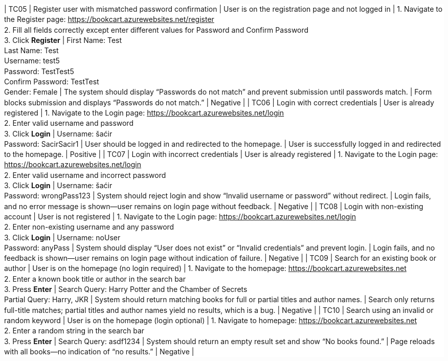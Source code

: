 | TC05  | Register user with mismatched password confirmation        | User is on the registration page and not logged in | 1. Navigate to the Register page: https://bookcart.azurewebsites.net/register<br>2. Fill all fields correctly except enter different values for Password and Confirm Password<br>3. Click **Register**                                                                     | First Name: Test<br>Last Name: Test<br>Username: test5<br>Password: TestTest5<br>Confirm Password: TestTest<br>Gender: Female                                                     | The system should display “Passwords do not match” and prevent submission until passwords match.                                                      | Form blocks submission and displays “Passwords do not match.”                                                                                                 | Negative |
| TC06  | Login with correct credentials                             | User is already registered                         | 1. Navigate to the Login page: https://bookcart.azurewebsites.net/login<br>2. Enter valid username and password<br>3. Click **Login**                                                                                                                                      | Username: šaćir<br>Password: SacirSacir1                                                                                                                                          | User should be logged in and redirected to the homepage.                                                                                              | User is successfully logged in and redirected to the homepage.                                                                                                | Positive |
| TC07  | Login with incorrect credentials                           | User is already registered                         | 1. Navigate to the Login page: https://bookcart.azurewebsites.net/login<br>2. Enter valid username and incorrect password<br>3. Click **Login**                                                                                                                            | Username: šaćir<br>Password: wrongPass123                                                                                                                                         | System should reject login and show “Invalid username or password” without redirect.                                                                  | Login fails, and no error message is shown—user remains on login page without feedback.                                                                       | Negative |
| TC08  | Login with non-existing account                            | User is not registered                             | 1. Navigate to the Login page: https://bookcart.azurewebsites.net/login<br>2. Enter non-existing username and any password<br>3. Click **Login**                                                                                                                           | Username: noUser<br>Password: anyPass                                                                                                                                             | System should display “User does not exist” or “Invalid credentials” and prevent login.                                                               | Login fails, and no feedback is shown—user remains on login page without indication of failure.                                                               | Negative |
| TC09  | Search for an existing book or author                      | User is on the homepage (no login required)        | 1. Navigate to the homepage: https://bookcart.azurewebsites.net<br>2. Enter a known book title or author in the search bar<br>3. Press **Enter**                                                                                                                           | Search Query: Harry Potter and the Chamber of Secrets<br>Partial Query: Harry, JKR                                                                                                | System should return matching books for full or partial titles and author names.                                                                      | Search only returns full-title matches; partial titles and author names yield no results, which is a bug.                                                     | Negative |
| TC10  | Search using an invalid or random keyword                  | User is on the homepage (login optional)           | 1. Navigate to homepage: https://bookcart.azurewebsites.net<br>2. Enter a random string in the search bar<br>3. Press **Enter**                                                                                                                                            | Search Query: asdf1234                                                                                                                                                            | System should return an empty result set and show “No books found.”                                                                                   | Page reloads with all books—no indication of “no results.”                                                                                                    | Negative |